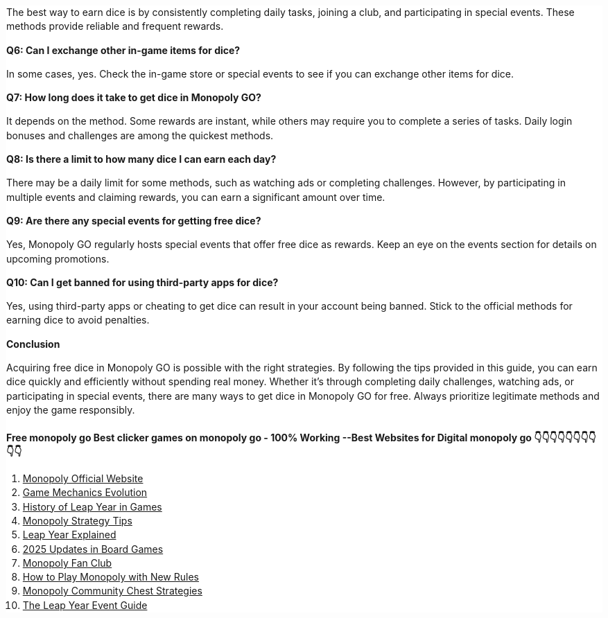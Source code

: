 The best way to earn dice is by consistently completing daily tasks, joining a club, and participating in special events. These methods provide reliable and frequent rewards.

**Q6: Can I exchange other in-game items for dice?**

In some cases, yes. Check the in-game store or special events to see if you can exchange other items for dice.

**Q7: How long does it take to get dice in Monopoly GO?**

It depends on the method. Some rewards are instant, while others may require you to complete a series of tasks. Daily login bonuses and challenges are among the quickest methods.

**Q8: Is there a limit to how many dice I can earn each day?**

There may be a daily limit for some methods, such as watching ads or completing challenges. However, by participating in multiple events and claiming rewards, you can earn a significant amount over time.

**Q9: Are there any special events for getting free dice?**

Yes, Monopoly GO regularly hosts special events that offer free dice as rewards. Keep an eye on the events section for details on upcoming promotions.

**Q10: Can I get banned for using third-party apps for dice?**

Yes, using third-party apps or cheating to get dice can result in your account being banned. Stick to the official methods for earning dice to avoid penalties.

**Conclusion**

Acquiring free dice in Monopoly GO is possible with the right strategies. By following the tips provided in this guide, you can earn dice quickly and efficiently without spending real money. Whether it’s through completing daily challenges, watching ads, or participating in special events, there are many ways to get dice in Monopoly GO for free. Always prioritize legitimate methods and enjoy the game responsibly.  

 #### Free monopoly go Best clicker games on monopoly go - 100% Working --**Best Websites for Digital monopoly go** 👇👇👇👇👇👇👇👇👇👇

1. [Monopoly Official Website](https://sthcodes.com/monopoly-go/)
2. [Game Mechanics Evolution](https://sthcodes.com/monopoly-go/)
3. [History of Leap Year in Games](https://sthcodes.com/monopoly-go/)
4. [Monopoly Strategy Tips](https://sthcodes.com/monopoly-go/)
5. [Leap Year Explained](https://sthcodes.com/monopoly-go/)
6. [2025 Updates in Board Games](https://sthcodes.com/monopoly-go/)
7. [Monopoly Fan Club](https://sthcodes.com/monopoly-go/)
8. [How to Play Monopoly with New Rules](https://sthcodes.com/monopoly-go/)
9. [Monopoly Community Chest Strategies](https://sthcodes.com/monopoly-go/)
10. [The Leap Year Event Guide](https://sthcodes.com/monopoly-go/)

